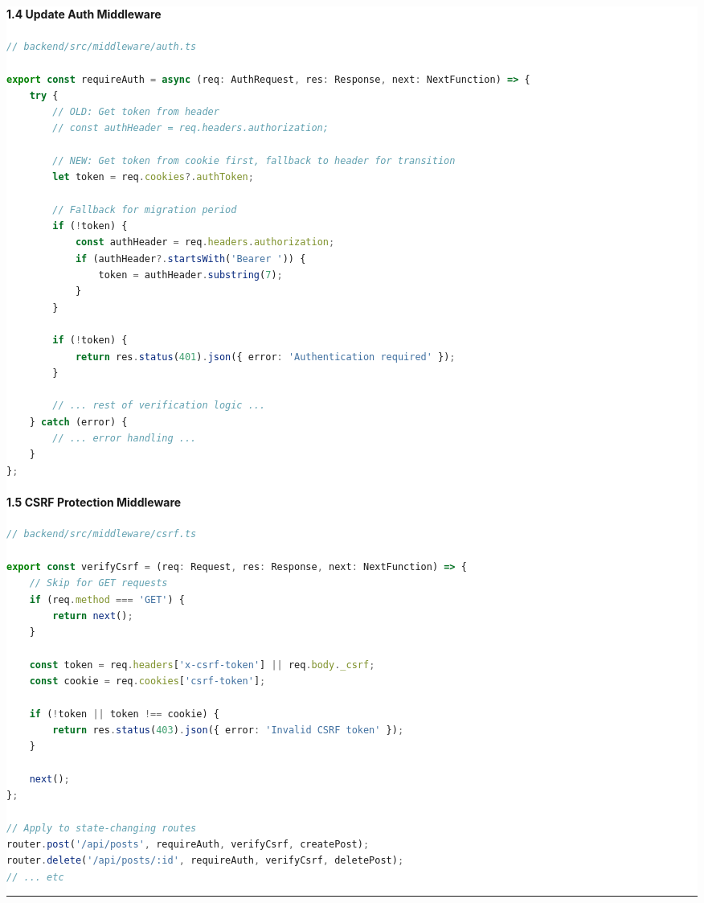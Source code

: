 #### 1.4 Update Auth Middleware
```typescript
// backend/src/middleware/auth.ts

export const requireAuth = async (req: AuthRequest, res: Response, next: NextFunction) => {
    try {
        // OLD: Get token from header
        // const authHeader = req.headers.authorization;
        
        // NEW: Get token from cookie first, fallback to header for transition
        let token = req.cookies?.authToken;
        
        // Fallback for migration period
        if (!token) {
            const authHeader = req.headers.authorization;
            if (authHeader?.startsWith('Bearer ')) {
                token = authHeader.substring(7);
            }
        }
        
        if (!token) {
            return res.status(401).json({ error: 'Authentication required' });
        }
        
        // ... rest of verification logic ...
    } catch (error) {
        // ... error handling ...
    }
};
```

#### 1.5 CSRF Protection Middleware
```typescript
// backend/src/middleware/csrf.ts

export const verifyCsrf = (req: Request, res: Response, next: NextFunction) => {
    // Skip for GET requests
    if (req.method === 'GET') {
        return next();
    }
    
    const token = req.headers['x-csrf-token'] || req.body._csrf;
    const cookie = req.cookies['csrf-token'];
    
    if (!token || token !== cookie) {
        return res.status(403).json({ error: 'Invalid CSRF token' });
    }
    
    next();
};

// Apply to state-changing routes
router.post('/api/posts', requireAuth, verifyCsrf, createPost);
router.delete('/api/posts/:id', requireAuth, verifyCsrf, deletePost);
// ... etc
```

---